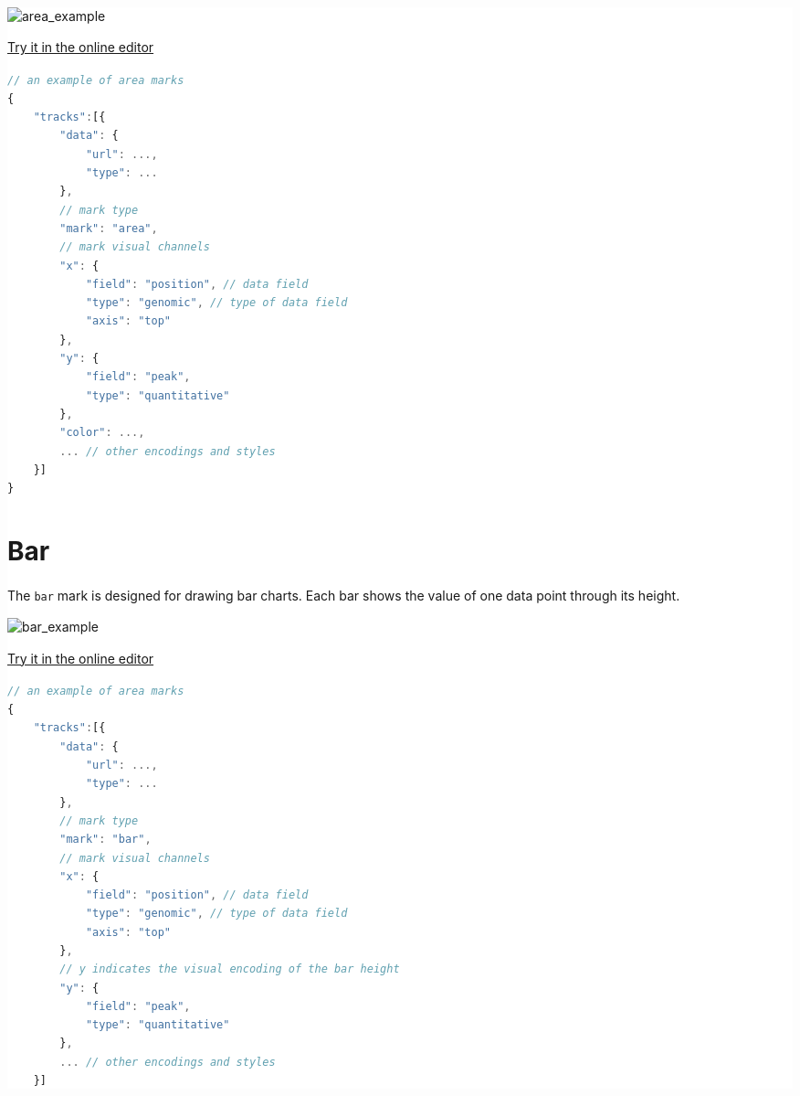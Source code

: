 <img src="https://raw.githubusercontent.com/gosling-lang/gosling-docs/master/images/area_example.png" width="800" alt="area_example"/>  

[Try it in the online editor](<https://gosling-lang.github.io/gosling.js/?gist=wangqianwen0418/213dcc25c61427bef243baefd8c36801>)

```javascript
// an example of area marks
{
    "tracks":[{
        "data": {
            "url": ...,
            "type": ...
        },
        // mark type
        "mark": "area",
        // mark visual channels
        "x": {
            "field": "position", // data field
            "type": "genomic", // type of data field
            "axis": "top"
        },
        "y": {
            "field": "peak", 
            "type": "quantitative"
        },
        "color": ...,
        ... // other encodings and styles
    }]
}
```

# Bar

The `bar` mark is designed for drawing bar charts. Each bar shows the value of one data point through its height.

<img src="https://raw.githubusercontent.com/gosling-lang/gosling-docs/master/images/bar_example.png" width="800" alt="bar_example"/>  

[Try it in the online editor](<https://gosling-lang.github.io/gosling.js/?gist=wangqianwen0418/3acca936d08e676c9a274de73d094492>)

```javascript
// an example of area marks
{
    "tracks":[{
        "data": {
            "url": ...,
            "type": ...
        },
        // mark type
        "mark": "bar",
        // mark visual channels
        "x": {
            "field": "position", // data field
            "type": "genomic", // type of data field
            "axis": "top"
        },
        // y indicates the visual encoding of the bar height
        "y": {
            "field": "peak", 
            "type": "quantitative"
        },
        ... // other encodings and styles
    }]
```